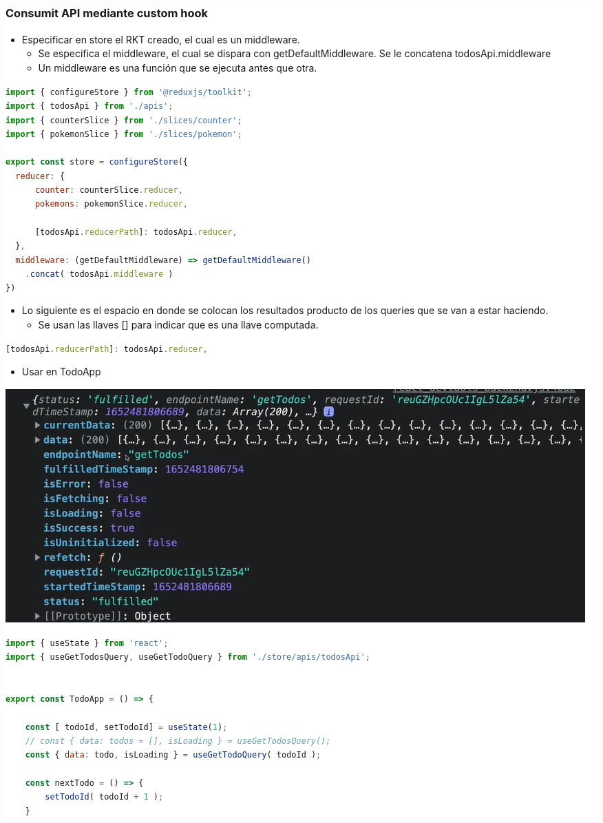 ### Consumit API mediante custom hook
- Especificar en store el RKT creado, el cual es un middleware.
  - Se especifica el middleware, el cual se dispara con getDefaultMiddleware. Se le concatena todosApi.middleware
  - Un middleware es una función que se ejecuta antes que otra.

``` js
import { configureStore } from '@reduxjs/toolkit';
import { todosApi } from './apis';
import { counterSlice } from './slices/counter';
import { pokemonSlice } from './slices/pokemon';

export const store = configureStore({
  reducer: {
      counter: counterSlice.reducer,
      pokemons: pokemonSlice.reducer,

      [todosApi.reducerPath]: todosApi.reducer,
  },
  middleware: (getDefaultMiddleware) => getDefaultMiddleware()
    .concat( todosApi.middleware )
})
```

- Lo siguiente es el espacio en donde se colocan los resultados producto de los queries que se van a estar haciendo.
  - Se usan las llaves [] para indicar que es una llave computada.
``` js
[todosApi.reducerPath]: todosApi.reducer,
```

- Usar en TodoApp

<img src='Images\18-RTK.png'></img>

``` js
import { useState } from 'react';
import { useGetTodosQuery, useGetTodoQuery } from './store/apis/todosApi';


export const TodoApp = () => {

    const [ todoId, setTodoId] = useState(1);
    // const { data: todos = [], isLoading } = useGetTodosQuery();
    const { data: todo, isLoading } = useGetTodoQuery( todoId );

    const nextTodo = () => {
        setTodoId( todoId + 1 );
    }
```